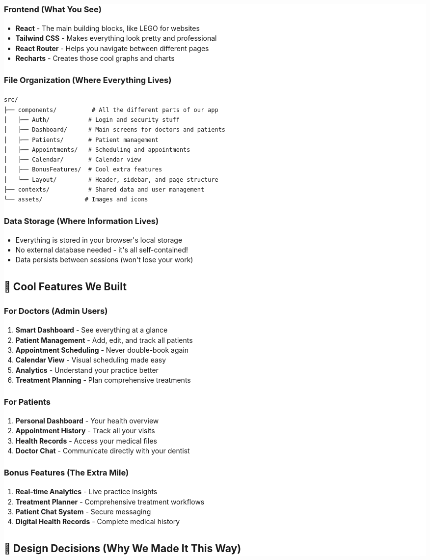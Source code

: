 ### **Frontend (What You See)**
- **React** - The main building blocks, like LEGO for websites
- **Tailwind CSS** - Makes everything look pretty and professional
- **React Router** - Helps you navigate between different pages
- **Recharts** - Creates those cool graphs and charts

### **File Organization (Where Everything Lives)**
```
src/
├── components/          # All the different parts of our app
│   ├── Auth/           # Login and security stuff
│   ├── Dashboard/      # Main screens for doctors and patients
│   ├── Patients/       # Patient management
│   ├── Appointments/   # Scheduling and appointments
│   ├── Calendar/       # Calendar view
│   ├── BonusFeatures/  # Cool extra features
│   └── Layout/         # Header, sidebar, and page structure
├── contexts/           # Shared data and user management
└── assets/            # Images and icons
```

### **Data Storage (Where Information Lives)**
- Everything is stored in your browser's local storage
- No external database needed - it's all self-contained!
- Data persists between sessions (won't lose your work)

## 🎯 Cool Features We Built

### **For Doctors (Admin Users)**
1. **Smart Dashboard** - See everything at a glance
2. **Patient Management** - Add, edit, and track all patients
3. **Appointment Scheduling** - Never double-book again
4. **Calendar View** - Visual scheduling made easy
5. **Analytics** - Understand your practice better
6. **Treatment Planning** - Plan comprehensive treatments

### **For Patients**
1. **Personal Dashboard** - Your health overview
2. **Appointment History** - Track all your visits
3. **Health Records** - Access your medical files
4. **Doctor Chat** - Communicate directly with your dentist

### **Bonus Features (The Extra Mile)**
1. **Real-time Analytics** - Live practice insights
2. **Treatment Planner** - Comprehensive treatment workflows
3. **Patient Chat System** - Secure messaging
4. **Digital Health Records** - Complete medical history

## 🎨 Design Decisions (Why We Made It This Way)
